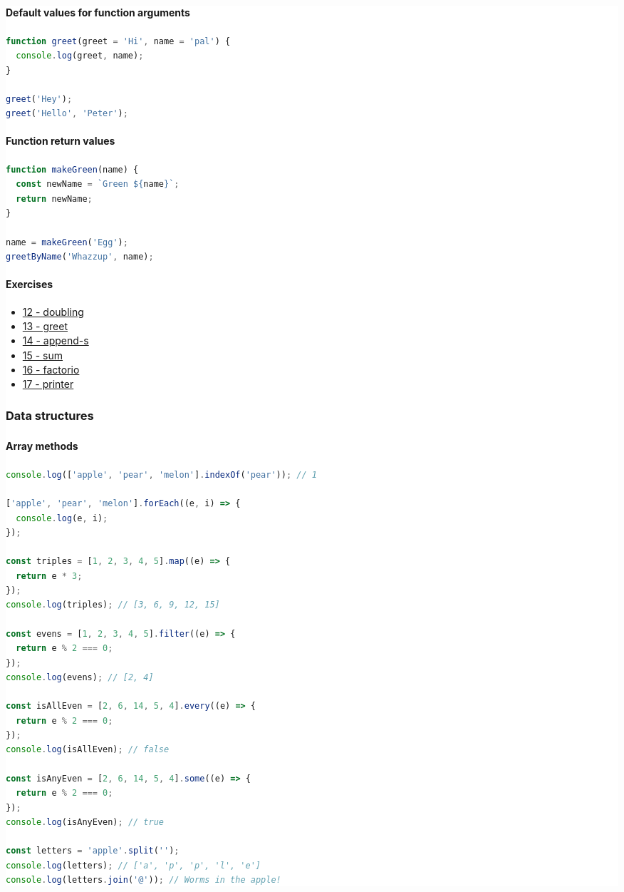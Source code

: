 #### Default values for function arguments

```javascript
function greet(greet = 'Hi', name = 'pal') {
  console.log(greet, name);
}

greet('Hey');
greet('Hello', 'Peter');
```

#### Function return values

```javascript
function makeGreen(name) {
  const newName = `Green ${name}`;
  return newName;
}

name = makeGreen('Egg');
greetByName('Whazzup', name);
```

#### Exercises

- [12 - doubling](doubling/doubling.js)
- [13 - greet](greet/greet.js)
- [14 - append-s](append-s/append-s.js)
- [15 - sum](sum/sum.js)
- [16 - factorio](factorio/factorio.js)
- [17 - printer](printer/printer.js)

### Data structures

#### Array methods

```javascript
console.log(['apple', 'pear', 'melon'].indexOf('pear')); // 1

['apple', 'pear', 'melon'].forEach((e, i) => {
  console.log(e, i);
});

const triples = [1, 2, 3, 4, 5].map((e) => {
  return e * 3;
});
console.log(triples); // [3, 6, 9, 12, 15]

const evens = [1, 2, 3, 4, 5].filter((e) => {
  return e % 2 === 0;
});
console.log(evens); // [2, 4]

const isAllEven = [2, 6, 14, 5, 4].every((e) => {
  return e % 2 === 0;
});
console.log(isAllEven); // false

const isAnyEven = [2, 6, 14, 5, 4].some((e) => {
  return e % 2 === 0;
});
console.log(isAnyEven); // true

const letters = 'apple'.split('');
console.log(letters); // ['a', 'p', 'p', 'l', 'e']
console.log(letters.join('@')); // Worms in the apple!
```

[array-methods]: https://colintoh.com/blog/5-array-methods-that-you-should-use-today
[array-mdn]: https://developer.mozilla.org/en-US/docs/Web/JavaScript/Reference/Global_Objects/Array